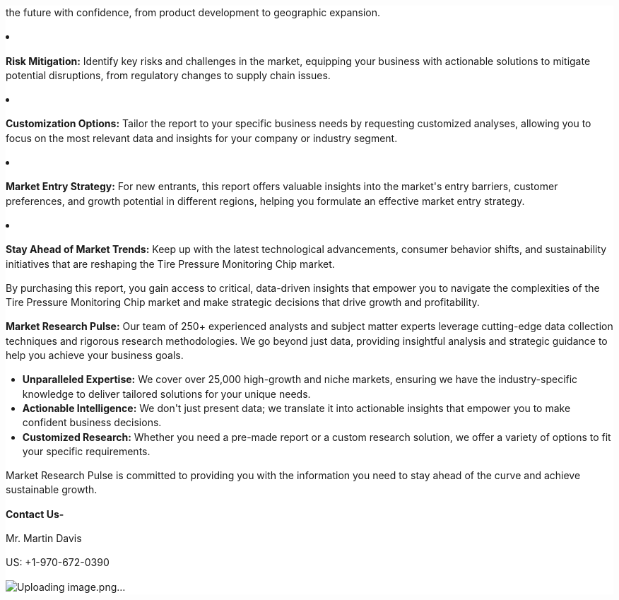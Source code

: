 the future with confidence, from product development to geographic expansion.</p></li><li><p><strong>Risk Mitigation:</strong> Identify key risks and challenges in the market, equipping your business with actionable solutions to mitigate potential disruptions, from regulatory changes to supply chain issues.</p></li><li><p><strong>Customization Options:</strong> Tailor the report to your specific business needs by requesting customized analyses, allowing you to focus on the most relevant data and insights for your company or industry segment.</p></li><li><p><strong>Market Entry Strategy:</strong> For new entrants, this report offers valuable insights into the market's entry barriers, customer preferences, and growth potential in different regions, helping you formulate an effective market entry strategy.</p></li><li><p><strong>Stay Ahead of Market Trends:</strong> Keep up with the latest technological advancements, consumer behavior shifts, and sustainability initiatives that are reshaping the Tire Pressure Monitoring Chip market.</p></li></ol><p>By purchasing this report, you gain access to critical, data-driven insights that empower you to navigate the complexities of the Tire Pressure Monitoring Chip market and make strategic decisions that drive growth and profitability.</p><p><strong>Market Research Pulse:</strong>&nbsp;Our team of 250+ experienced analysts and subject matter experts leverage cutting-edge data collection techniques and rigorous research methodologies. We go beyond just data, providing insightful analysis and strategic guidance to help you achieve your business goals.</p><ul><li><strong>Unparalleled Expertise:</strong>&nbsp;We cover over 25,000 high-growth and niche markets, ensuring we have the industry-specific knowledge to deliver tailored solutions for your unique needs.</li><li><strong>Actionable Intelligence:</strong>&nbsp;We don't just present data; we translate it into actionable insights that empower you to make confident business decisions.</li><li><strong>Customized Research:</strong>&nbsp;Whether you need a pre-made report or a custom research solution, we offer a variety of options to fit your specific requirements.</li></ul><p>Market Research Pulse is committed to providing you with the information you need to stay ahead of the curve and achieve sustainable growth.</p><p><strong>Contact Us-</strong></p><p>Mr. Martin Davis</p><p>US: +1-970-672-0390</p>
![Uploading image.png…]()
